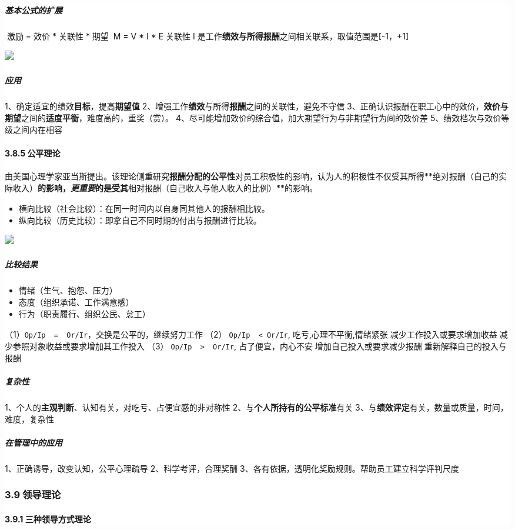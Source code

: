 ##### 基本公式的扩展

​                  激励 = 效价 * 关联性 * 期望
​                        M   =    V   *      I       *    E
关联性 I 是工作**绩效与所得报酬**之间相关联系，取值范围是[-1，+1]

![](https://picture.mulindya.com/image-20220423203355897.png)

##### 应用

1、确定适宜的绩效**目标**，提高**期望值**
2、增强工作**绩效**与所得**报酬**之间的关联性，避免不守信
3、正确认识报酬在职工心中的效价，**效价与期望**之间的**适度平衡**，难度高的，重奖（赏）。
4、尽可能增加效价的综合值，加大期望行为与非期望行为间的效价差
5、绩效档次与效价等级之间内在相容

#### 3.8.5 公平理论

由美国心理学家亚当斯提出。该理论侧重研究**报酬分配的公平性**对员工积极性的影响，认为人的积极性不仅受其所得**绝对报酬（自己的实际收入）**的影响，***更重要***的是受其**相对报酬（自己收入与他人收入的比例）**的影响。

- 横向比较（社会比较）：在同一时间内以自身同其他人的报酬相比较。
- 纵向比较（历史比较）：即拿自己不同时期的付出与报酬进行比较。

![](https://picture.mulindya.com/image-20220423204044599.png)

##### 比较结果

- 情绪（生气、抱怨、压力）
- 态度（组织承诺、工作满意感）
- 行为（职责履行、组织公民、怠工）

（1）`Op/Ip  =  Or/Ir`，交换是公平的，继续努力工作
（2） `Op/Ip  < Or/Ir`,    吃亏,心理不平衡,情绪紧张
                           				减少工作投入或要求增加收益
                           				减少参照对象收益或要求增加其工作投入
（3） `Op/Ip  >  Or/Ir`, 占了便宜，内心不安
                            				增加自己投入或要求减少报酬
                           				 重新解释自己的投入与报酬

##### 复杂性

1、个人的**主观判断**、认知有关，对吃亏、占便宜感的非对称性
2、与**个人所持有的公平标准**有关
3、与**绩效评定**有关，数量或质量，时间，难度，复杂性

##### 在管理中的应用

1、正确诱导，改变认知，公平心理疏导
2、科学考评，合理奖酬
3、各有依据，透明化奖励规则。帮助员工建立科学评判尺度

### 3.9 领导理论

#### 3.9.1 三种领导方式理论
